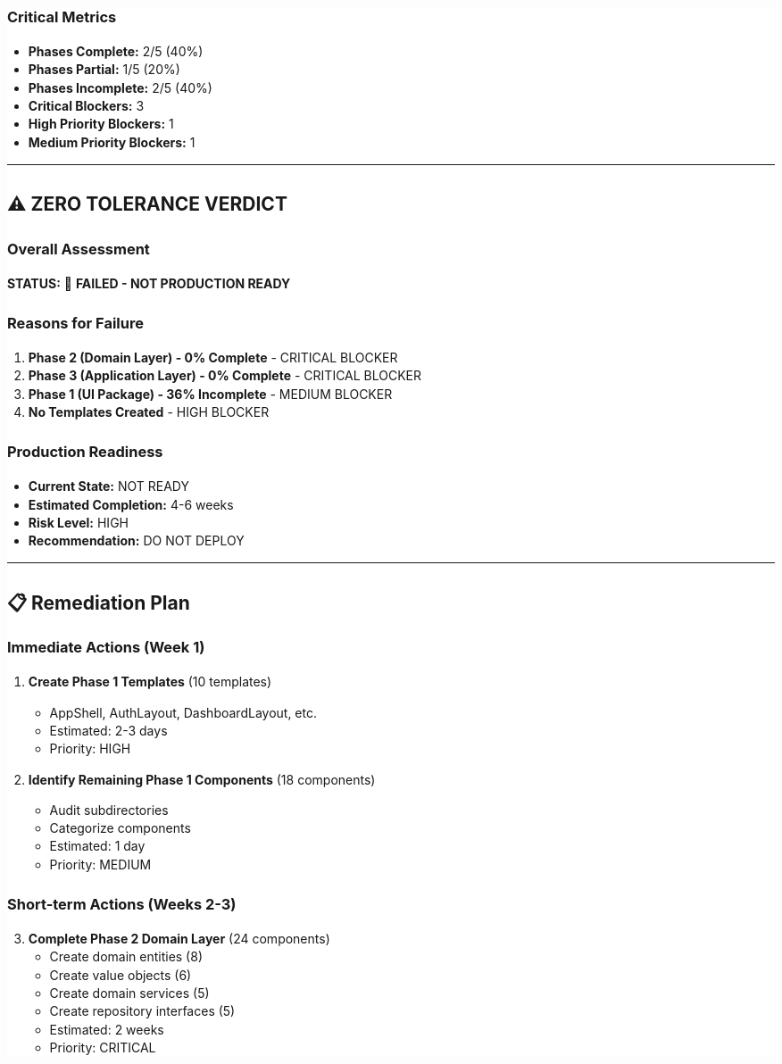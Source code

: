 ### Critical Metrics
- **Phases Complete:** 2/5 (40%)
- **Phases Partial:** 1/5 (20%)
- **Phases Incomplete:** 2/5 (40%)
- **Critical Blockers:** 3
- **High Priority Blockers:** 1
- **Medium Priority Blockers:** 1

---

## ⚠️ ZERO TOLERANCE VERDICT

### Overall Assessment
**STATUS:** 🔴 **FAILED - NOT PRODUCTION READY**

### Reasons for Failure
1. **Phase 2 (Domain Layer) - 0% Complete** - CRITICAL BLOCKER
2. **Phase 3 (Application Layer) - 0% Complete** - CRITICAL BLOCKER
3. **Phase 1 (UI Package) - 36% Incomplete** - MEDIUM BLOCKER
4. **No Templates Created** - HIGH BLOCKER

### Production Readiness
- **Current State:** NOT READY
- **Estimated Completion:** 4-6 weeks
- **Risk Level:** HIGH
- **Recommendation:** DO NOT DEPLOY

---

## 📋 Remediation Plan

### Immediate Actions (Week 1)
1. **Create Phase 1 Templates** (10 templates)
   - AppShell, AuthLayout, DashboardLayout, etc.
   - Estimated: 2-3 days
   - Priority: HIGH

2. **Identify Remaining Phase 1 Components** (18 components)
   - Audit subdirectories
   - Categorize components
   - Estimated: 1 day
   - Priority: MEDIUM

### Short-term Actions (Weeks 2-3)
3. **Complete Phase 2 Domain Layer** (24 components)
   - Create domain entities (8)
   - Create value objects (6)
   - Create domain services (5)
   - Create repository interfaces (5)
   - Estimated: 2 weeks
   - Priority: CRITICAL
